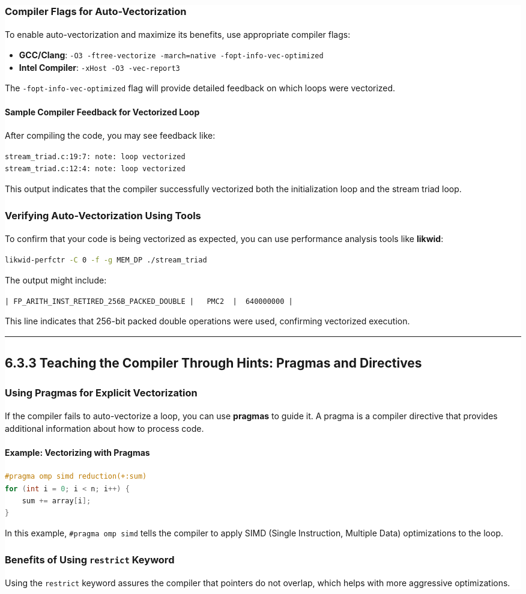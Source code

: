 ### **Compiler Flags for Auto-Vectorization**
To enable auto-vectorization and maximize its benefits, use appropriate compiler flags:
- **GCC/Clang**: `-O3 -ftree-vectorize -march=native -fopt-info-vec-optimized`
- **Intel Compiler**: `-xHost -O3 -vec-report3`

The `-fopt-info-vec-optimized` flag will provide detailed feedback on which loops were vectorized.

#### **Sample Compiler Feedback for Vectorized Loop**
After compiling the code, you may see feedback like:
```
stream_triad.c:19:7: note: loop vectorized
stream_triad.c:12:4: note: loop vectorized
```
This output indicates that the compiler successfully vectorized both the initialization loop and the stream triad loop.

### **Verifying Auto-Vectorization Using Tools**
To confirm that your code is being vectorized as expected, you can use performance analysis tools like **likwid**:
```bash
likwid-perfctr -C 0 -f -g MEM_DP ./stream_triad
```

The output might include:
```
| FP_ARITH_INST_RETIRED_256B_PACKED_DOUBLE |   PMC2  |  640000000 |
```
This line indicates that 256-bit packed double operations were used, confirming vectorized execution.

---

## **6.3.3 Teaching the Compiler Through Hints: Pragmas and Directives**

### **Using Pragmas for Explicit Vectorization**
If the compiler fails to auto-vectorize a loop, you can use **pragmas** to guide it. A pragma is a compiler directive that provides additional information about how to process code.

#### **Example: Vectorizing with Pragmas**
```c
#pragma omp simd reduction(+:sum)
for (int i = 0; i < n; i++) {
    sum += array[i];
}
```
In this example, `#pragma omp simd` tells the compiler to apply SIMD (Single Instruction, Multiple Data) optimizations to the loop.

### **Benefits of Using `restrict` Keyword**
Using the `restrict` keyword assures the compiler that pointers do not overlap, which helps with more aggressive optimizations.
